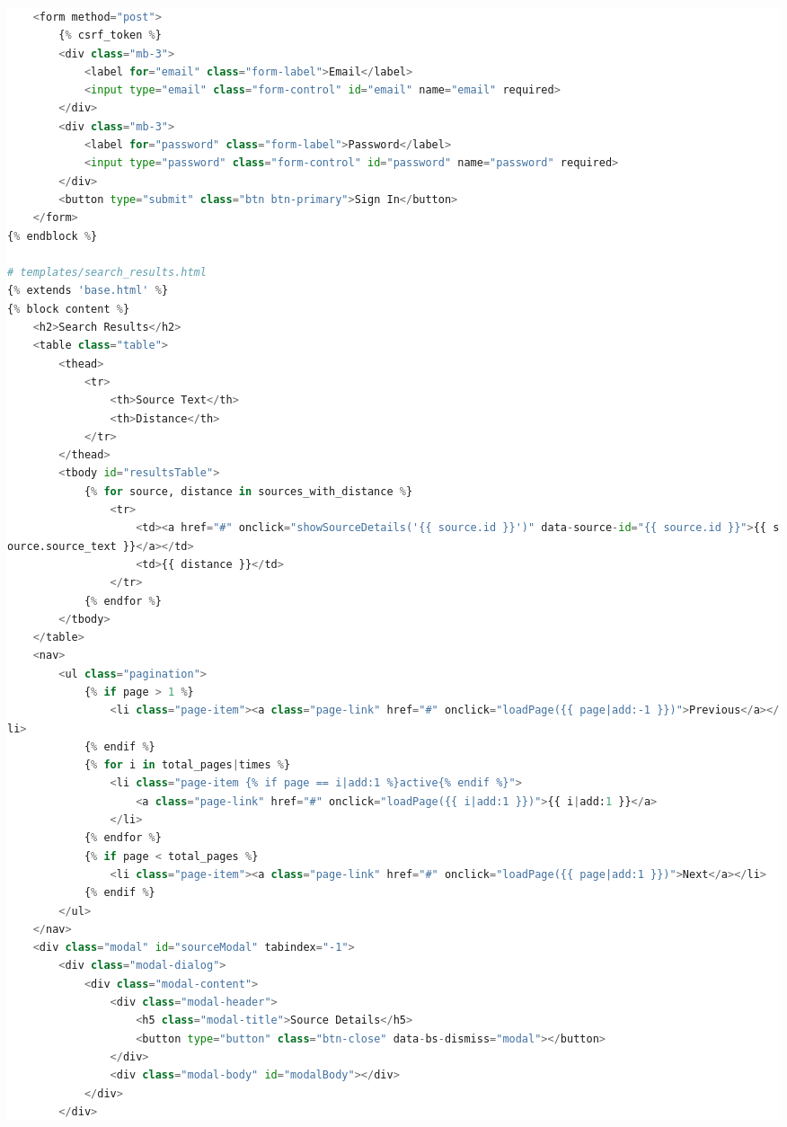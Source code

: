 ```python
    <form method="post">
        {% csrf_token %}
        <div class="mb-3">
            <label for="email" class="form-label">Email</label>
            <input type="email" class="form-control" id="email" name="email" required>
        </div>
        <div class="mb-3">
            <label for="password" class="form-label">Password</label>
            <input type="password" class="form-control" id="password" name="password" required>
        </div>
        <button type="submit" class="btn btn-primary">Sign In</button>
    </form>
{% endblock %}

# templates/search_results.html
{% extends 'base.html' %}
{% block content %}
    <h2>Search Results</h2>
    <table class="table">
        <thead>
            <tr>
                <th>Source Text</th>
                <th>Distance</th>
            </tr>
        </thead>
        <tbody id="resultsTable">
            {% for source, distance in sources_with_distance %}
                <tr>
                    <td><a href="#" onclick="showSourceDetails('{{ source.id }}')" data-source-id="{{ source.id }}">{{ source.source_text }}</a></td>
                    <td>{{ distance }}</td>
                </tr>
            {% endfor %}
        </tbody>
    </table>
    <nav>
        <ul class="pagination">
            {% if page > 1 %}
                <li class="page-item"><a class="page-link" href="#" onclick="loadPage({{ page|add:-1 }})">Previous</a></li>
            {% endif %}
            {% for i in total_pages|times %}
                <li class="page-item {% if page == i|add:1 %}active{% endif %}">
                    <a class="page-link" href="#" onclick="loadPage({{ i|add:1 }})">{{ i|add:1 }}</a>
                </li>
            {% endfor %}
            {% if page < total_pages %}
                <li class="page-item"><a class="page-link" href="#" onclick="loadPage({{ page|add:1 }})">Next</a></li>
            {% endif %}
        </ul>
    </nav>
    <div class="modal" id="sourceModal" tabindex="-1">
        <div class="modal-dialog">
            <div class="modal-content">
                <div class="modal-header">
                    <h5 class="modal-title">Source Details</h5>
                    <button type="button" class="btn-close" data-bs-dismiss="modal"></button>
                </div>
                <div class="modal-body" id="modalBody"></div>
            </div>
        </div>
```